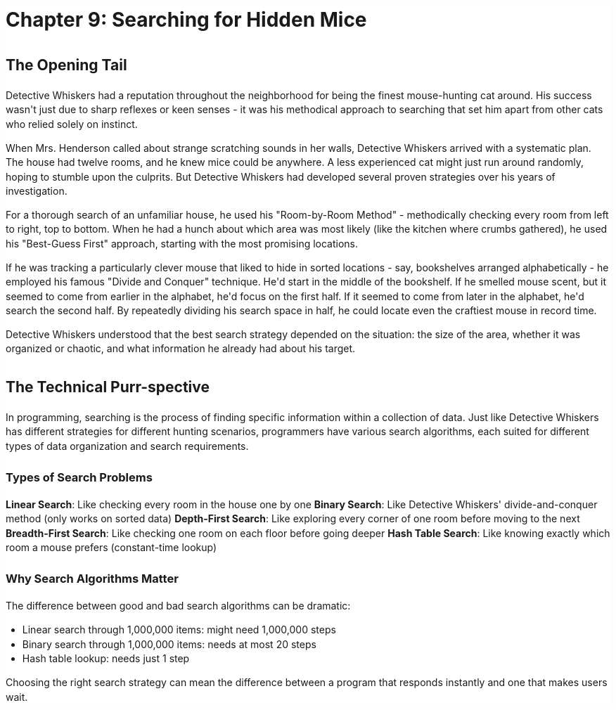 # Chapter 9: Searching for Hidden Mice

## The Opening Tail

Detective Whiskers had a reputation throughout the neighborhood for being the finest mouse-hunting cat around. His success wasn't just due to sharp reflexes or keen senses - it was his methodical approach to searching that set him apart from other cats who relied solely on instinct.

When Mrs. Henderson called about strange scratching sounds in her walls, Detective Whiskers arrived with a systematic plan. The house had twelve rooms, and he knew mice could be anywhere. A less experienced cat might just run around randomly, hoping to stumble upon the culprits. But Detective Whiskers had developed several proven strategies over his years of investigation.

For a thorough search of an unfamiliar house, he used his "Room-by-Room Method" - methodically checking every room from left to right, top to bottom. When he had a hunch about which area was most likely (like the kitchen where crumbs gathered), he used his "Best-Guess First" approach, starting with the most promising locations.

If he was tracking a particularly clever mouse that liked to hide in sorted locations - say, bookshelves arranged alphabetically - he employed his famous "Divide and Conquer" technique. He'd start in the middle of the bookshelf. If he smelled mouse scent, but it seemed to come from earlier in the alphabet, he'd focus on the first half. If it seemed to come from later in the alphabet, he'd search the second half. By repeatedly dividing his search space in half, he could locate even the craftiest mouse in record time.

Detective Whiskers understood that the best search strategy depended on the situation: the size of the area, whether it was organized or chaotic, and what information he already had about his target.

## The Technical Purr-spective

In programming, searching is the process of finding specific information within a collection of data. Just like Detective Whiskers has different strategies for different hunting scenarios, programmers have various search algorithms, each suited for different types of data organization and search requirements.

### Types of Search Problems

**Linear Search**: Like checking every room in the house one by one
**Binary Search**: Like Detective Whiskers' divide-and-conquer method (only works on sorted data)
**Depth-First Search**: Like exploring every corner of one room before moving to the next  
**Breadth-First Search**: Like checking one room on each floor before going deeper
**Hash Table Search**: Like knowing exactly which room a mouse prefers (constant-time lookup)

### Why Search Algorithms Matter

The difference between good and bad search algorithms can be dramatic:
- Linear search through 1,000,000 items: might need 1,000,000 steps
- Binary search through 1,000,000 items: needs at most 20 steps
- Hash table lookup: needs just 1 step

Choosing the right search strategy can mean the difference between a program that responds instantly and one that makes users wait.
